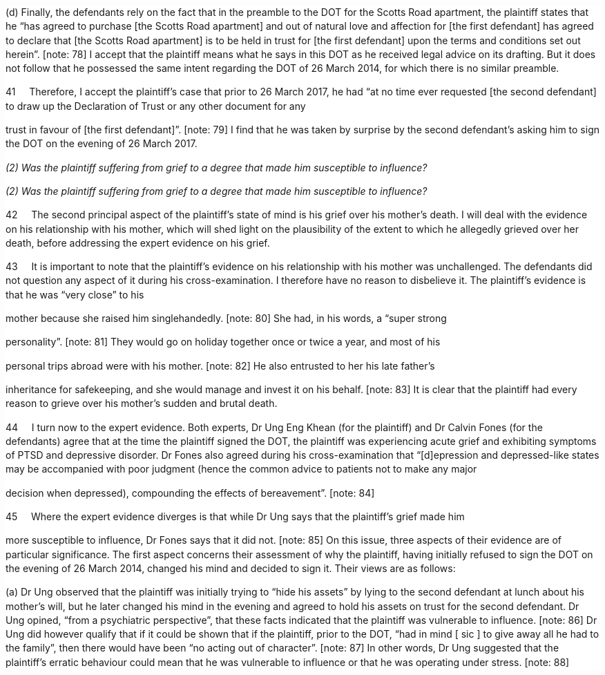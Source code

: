  (d) Finally, the defendants rely on the fact that in the preamble to the DOT for the Scotts Road apartment, the plaintiff states that he “has agreed to purchase [the Scotts Road apartment] and out of natural love and affection for [the first defendant] has agreed to declare that [the Scotts Road apartment] is to be held in trust for [the first defendant] upon the terms and conditions set out herein”. [note: 78] I accept that the plaintiff means what he says in this DOT as he received legal advice on its drafting. But it does not follow that he possessed the same intent regarding the DOT of 26 March 2014, for which there is no similar preamble. 

41     Therefore, I accept the plaintiff’s case that prior to 26 March 2017, he had “at no time ever requested [the second defendant] to draw up the Declaration of Trust or any other document for any 

trust in favour of [the first defendant]”. [note: 79] I find that he was taken by surprise by the second defendant’s asking him to sign the DOT on the evening of 26 March 2017. 

_(2) Was the plaintiff suffering from grief to a degree that made him susceptible to influence?_ 


_(2) Was the plaintiff suffering from grief to a degree that made him susceptible to influence?_ 

42     The second principal aspect of the plaintiff’s state of mind is his grief over his mother’s death. I will deal with the evidence on his relationship with his mother, which will shed light on the plausibility of the extent to which he allegedly grieved over her death, before addressing the expert evidence on his grief. 

43     It is important to note that the plaintiff’s evidence on his relationship with his mother was unchallenged. The defendants did not question any aspect of it during his cross-examination. I therefore have no reason to disbelieve it. The plaintiff’s evidence is that he was “very close” to his 

mother because she raised him singlehandedly. [note: 80] She had, in his words, a “super strong 

personality”. [note: 81] They would go on holiday together once or twice a year, and most of his 

personal trips abroad were with his mother. [note: 82] He also entrusted to her his late father’s 

inheritance for safekeeping, and she would manage and invest it on his behalf. [note: 83] It is clear that the plaintiff had every reason to grieve over his mother’s sudden and brutal death. 

44     I turn now to the expert evidence. Both experts, Dr Ung Eng Khean (for the plaintiff) and Dr Calvin Fones (for the defendants) agree that at the time the plaintiff signed the DOT, the plaintiff was experiencing acute grief and exhibiting symptoms of PTSD and depressive disorder. Dr Fones also agreed during his cross-examination that “[d]epression and depressed-like states may be accompanied with poor judgment (hence the common advice to patients not to make any major 

decision when depressed), compounding the effects of bereavement”. [note: 84] 

45     Where the expert evidence diverges is that while Dr Ung says that the plaintiff’s grief made him 

more susceptible to influence, Dr Fones says that it did not. [note: 85] On this issue, three aspects of their evidence are of particular significance. The first aspect concerns their assessment of why the plaintiff, having initially refused to sign the DOT on the evening of 26 March 2014, changed his mind and decided to sign it. Their views are as follows: 

 (a) Dr Ung observed that the plaintiff was initially trying to “hide his assets” by lying to the second defendant at lunch about his mother’s will, but he later changed his mind in the evening and agreed to hold his assets on trust for the second defendant. Dr Ung opined, “from a psychiatric perspective”, that these facts indicated that the plaintiff was vulnerable to influence. [note: 86] Dr Ung did however qualify that if it could be shown that if the plaintiff, prior to the DOT, “had in mind [ sic ] to give away all he had to the family”, then there would have been “no acting out of character”. [note: 87] In other words, Dr Ung suggested that the plaintiff’s erratic behaviour could mean that he was vulnerable to influence or that he was operating under stress. [note: 88] 
